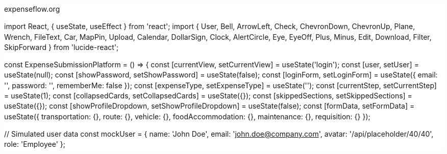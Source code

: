 expenseflow.org	

import React, { useState, useEffect } from 'react';
import { 
  User, 
  Bell, 
  ArrowLeft, 
  Check, 
  ChevronDown, 
  ChevronUp, 
  Plane, 
  Wrench, 
  FileText, 
  Car, 
  MapPin, 
  Upload, 
  Calendar, 
  DollarSign,
  Clock,
  AlertCircle,
  Eye,
  EyeOff,
  Plus,
  Minus,
  Edit,
  Download,
  Filter,
  SkipForward
} from 'lucide-react';

const ExpenseSubmissionPlatform = () => {
  const [currentView, setCurrentView] = useState('login');
  const [user, setUser] = useState(null);
  const [showPassword, setShowPassword] = useState(false);
  const [loginForm, setLoginForm] = useState({ email: '', password: '', rememberMe: false });
  const [expenseType, setExpenseType] = useState('');
  const [currentStep, setCurrentStep] = useState(1);
  const [collapsedCards, setCollapsedCards] = useState({});
  const [skippedSections, setSkippedSections] = useState({});
  const [showProfileDropdown, setShowProfileDropdown] = useState(false);
  const [formData, setFormData] = useState({
    transportation: {},
    route: {},
    vehicle: {},
    foodAccommodation: {},
    maintenance: {},
    requisition: {}
  });

  // Simulated user data
  const mockUser = {
    name: 'John Doe',
    email: 'john.doe@company.com',
    avatar: '/api/placeholder/40/40',
    role: 'Employee'
  };
